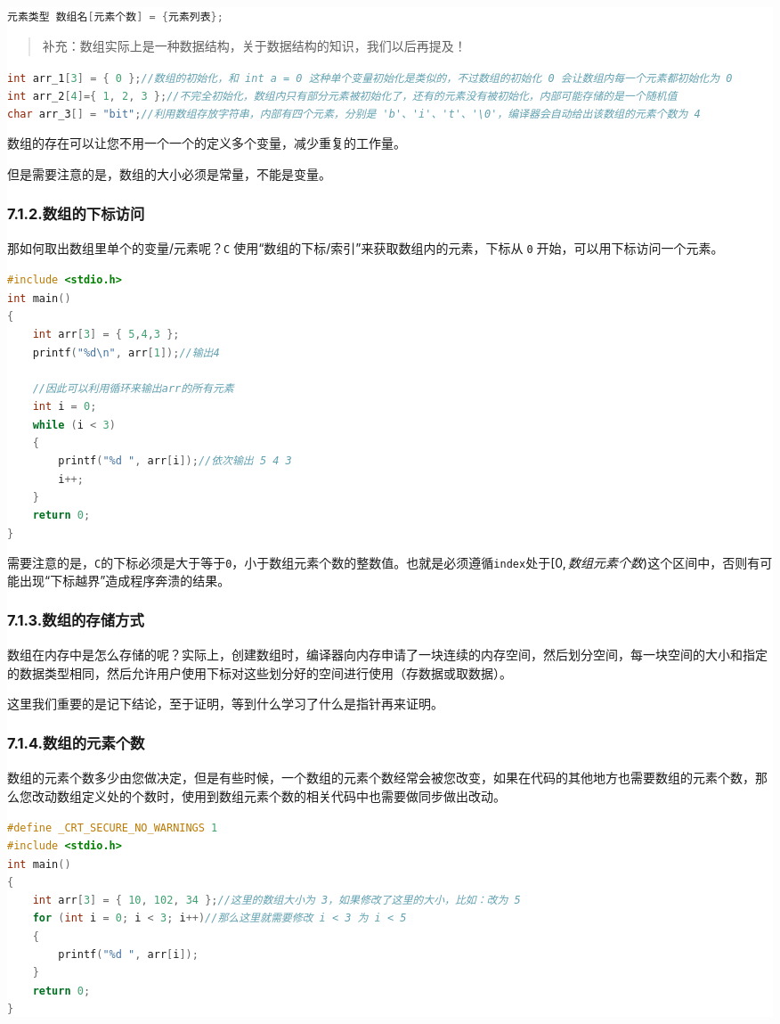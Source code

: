 ```cpp
元素类型 数组名[元素个数] = {元素列表};
```

>   补充：数组实际上是一种数据结构，关于数据结构的知识，我们以后再提及！

```cpp
int arr_1[3] = { 0 };//数组的初始化，和 int a = 0 这种单个变量初始化是类似的，不过数组的初始化 0 会让数组内每一个元素都初始化为 0
int arr_2[4]={ 1, 2, 3 };//不完全初始化，数组内只有部分元素被初始化了，还有的元素没有被初始化，内部可能存储的是一个随机值
char arr_3[] = "bit";//利用数组存放字符串，内部有四个元素，分别是 'b'、'i'、't'、'\0'，编译器会自动给出该数组的元素个数为 4
```

数组的存在可以让您不用一个一个的定义多个变量，减少重复的工作量。

但是需要注意的是，数组的大小必须是常量，不能是变量。

### 7.1.2.数组的下标访问

那如何取出数组里单个的变量/元素呢？`C` 使用“数组的下标/索引”来获取数组内的元素，下标从 `0` 开始，可以用下标访问一个元素。

```cpp
#include <stdio.h>
int main()
{
	int arr[3] = { 5,4,3 };
	printf("%d\n", arr[1]);//输出4
	
	//因此可以利用循环来输出arr的所有元素
	int i = 0;
	while (i < 3)
	{
		printf("%d ", arr[i]);//依次输出 5 4 3
		i++;
	}
	return 0;
}
```

需要注意的是，`C`的下标必须是大于等于`0`，小于数组元素个数的整数值。也就是必须遵循`index`处于$[0, 数组元素个数)$这个区间中，否则有可能出现“下标越界”造成程序奔溃的结果。

### 7.1.3.数组的存储方式

数组在内存中是怎么存储的呢？实际上，创建数组时，编译器向内存申请了一块连续的内存空间，然后划分空间，每一块空间的大小和指定的数据类型相同，然后允许用户使用下标对这些划分好的空间进行使用（存数据或取数据）。

这里我们重要的是记下结论，至于证明，等到什么学习了什么是指针再来证明。

### 7.1.4.数组的元素个数

数组的元素个数多少由您做决定，但是有些时候，一个数组的元素个数经常会被您改变，如果在代码的其他地方也需要数组的元素个数，那么您改动数组定义处的个数时，使用到数组元素个数的相关代码中也需要做同步做出改动。

```cpp
#define _CRT_SECURE_NO_WARNINGS 1
#include <stdio.h>
int main()
{
	int arr[3] = { 10, 102, 34 };//这里的数组大小为 3，如果修改了这里的大小，比如：改为 5
	for (int i = 0; i < 3; i++)//那么这里就需要修改 i < 3 为 i < 5
	{
		printf("%d ", arr[i]);
	}
	return 0;
}
```
